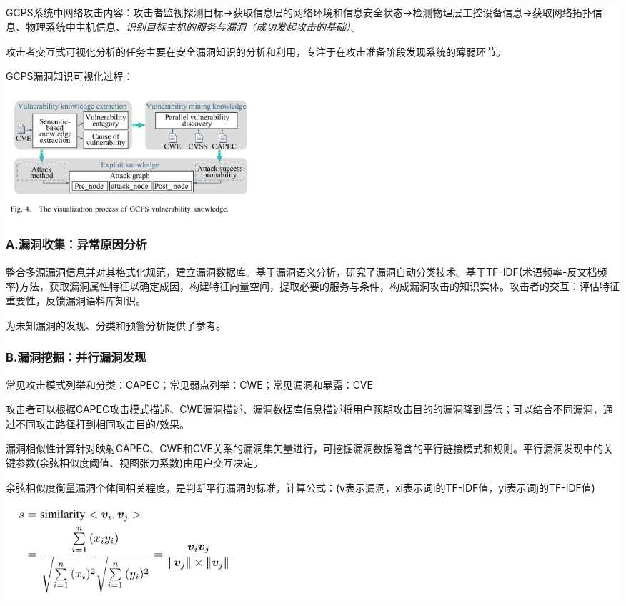GCPS系统中网络攻击内容：攻击者监视探测目标→获取信息层的网络环境和信息安全状态→检测物理层工控设备信息→获取网络拓扑信息、物理系统中主机信息、*识别目标主机的服务与漏洞（成功发起攻击的基础）*。

攻击者交互式可视化分析的任务主要在安全漏洞知识的分析和利用，专注于在攻击准备阶段发现系统的薄弱环节。

GCPS漏洞知识可视化过程：

<img src="pic\p3\fig4.png" width="40%" />

### A.漏洞收集：异常原因分析

整合多源漏洞信息并对其格式化规范，建立漏洞数据库。基于漏洞语义分析，研究了漏洞自动分类技术。基于TF-IDF(术语频率-反文档频率)方法，获取漏洞属性特征以确定成因，构建特征向量空间，提取必要的服务与条件，构成漏洞攻击的知识实体。攻击者的交互：评估特征重要性，反馈漏洞语料库知识。

为未知漏洞的发现、分类和预警分析提供了参考。

### B.漏洞挖掘：并行漏洞发现

常见攻击模式列举和分类：CAPEC；常见弱点列举：CWE；常见漏洞和暴露：CVE

攻击者可以根据CAPEC攻击模式描述、CWE漏洞描述、漏洞数据库信息描述将用户预期攻击目的的漏洞降到最低；可以结合不同漏洞，通过不同攻击路径打到相同攻击目的/效果。

漏洞相似性计算针对映射CAPEC、CWE和CVE关系的漏洞集矢量进行，可挖掘漏洞数据隐含的平行链接模式和规则。平行漏洞发现中的关键参数(余弦相似度阈值、视图张力系数)由用户交互决定。

余弦相似度衡量漏洞个体间相关程度，是判断平行漏洞的标准，计算公式：(v表示漏洞，xi表示词i的TF-IDF值，yi表示词j的TF-IDF值)

<img src="pic\p3\cos.png" width="40%" />

